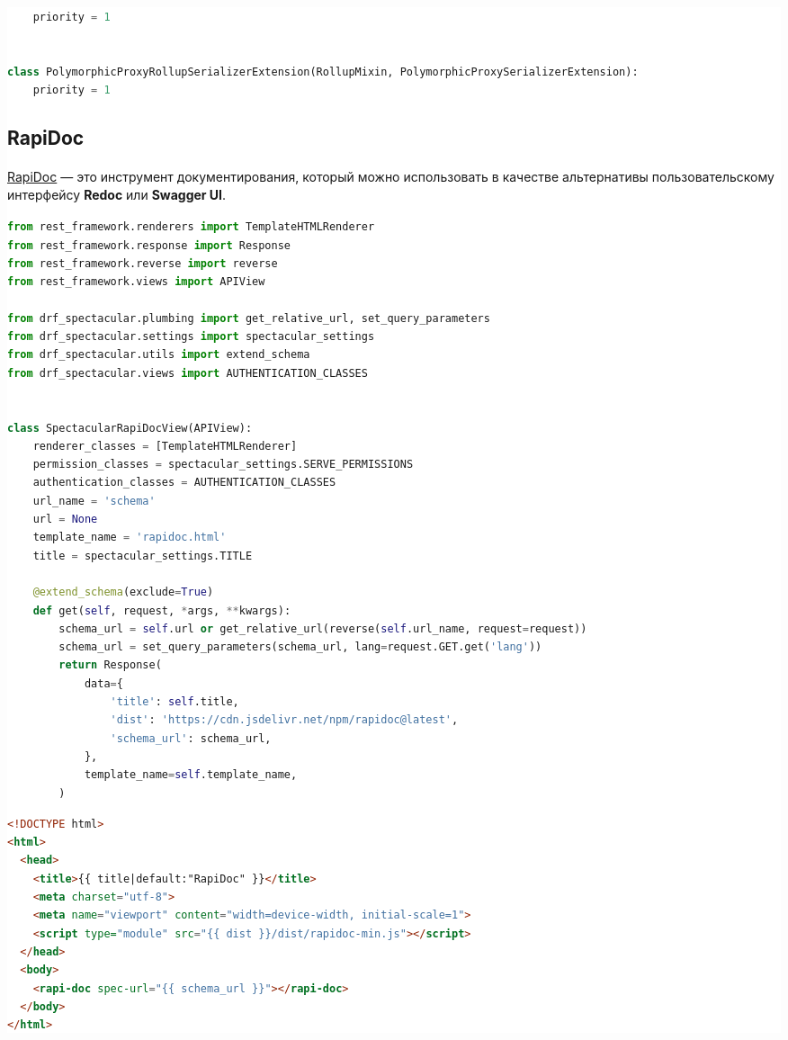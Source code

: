 ```python
    priority = 1


class PolymorphicProxyRollupSerializerExtension(RollupMixin, PolymorphicProxySerializerExtension):
    priority = 1
```

## RapiDoc

[RapiDoc](https://mrin9.github.io/RapiDoc/) — это инструмент документирования, который можно использовать в качестве альтернативы пользовательскому интерфейсу **Redoc** или **Swagger UI**.

```python
from rest_framework.renderers import TemplateHTMLRenderer
from rest_framework.response import Response
from rest_framework.reverse import reverse
from rest_framework.views import APIView

from drf_spectacular.plumbing import get_relative_url, set_query_parameters
from drf_spectacular.settings import spectacular_settings
from drf_spectacular.utils import extend_schema
from drf_spectacular.views import AUTHENTICATION_CLASSES


class SpectacularRapiDocView(APIView):
    renderer_classes = [TemplateHTMLRenderer]
    permission_classes = spectacular_settings.SERVE_PERMISSIONS
    authentication_classes = AUTHENTICATION_CLASSES
    url_name = 'schema'
    url = None
    template_name = 'rapidoc.html'
    title = spectacular_settings.TITLE

    @extend_schema(exclude=True)
    def get(self, request, *args, **kwargs):
        schema_url = self.url or get_relative_url(reverse(self.url_name, request=request))
        schema_url = set_query_parameters(schema_url, lang=request.GET.get('lang'))
        return Response(
            data={
                'title': self.title,
                'dist': 'https://cdn.jsdelivr.net/npm/rapidoc@latest',
                'schema_url': schema_url,
            },
            template_name=self.template_name,
        )
```

```html
<!DOCTYPE html>
<html>
  <head>
    <title>{{ title|default:"RapiDoc" }}</title>
    <meta charset="utf-8">
    <meta name="viewport" content="width=device-width, initial-scale=1">
    <script type="module" src="{{ dist }}/dist/rapidoc-min.js"></script>
  </head>
  <body>
    <rapi-doc spec-url="{{ schema_url }}"></rapi-doc>
  </body>
</html>
```
